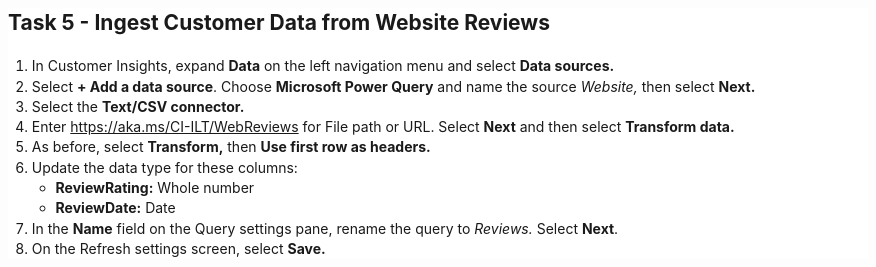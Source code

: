 ## Task 5 - Ingest Customer Data from Website Reviews
1. In Customer Insights, expand **Data** on the left navigation menu and select **Data sources.**
2. Select **+ Add a data source**. Choose **Microsoft Power Query** and name the source *Website,* then select **Next.**
3. Select the **Text/CSV connector.**
4. Enter https://aka.ms/CI-ILT/WebReviews for File path or URL. Select **Next** and then select **Transform data.**
5. As before, select **Transform,** then **Use first row as headers.**
6. Update the data type for these columns:
   - **ReviewRating:** Whole number
   - **ReviewDate:** Date
7. In the **Name** field on the Query settings pane, rename the query to *Reviews.* Select **Next**.
8. On the Refresh settings screen, select **Save.**
